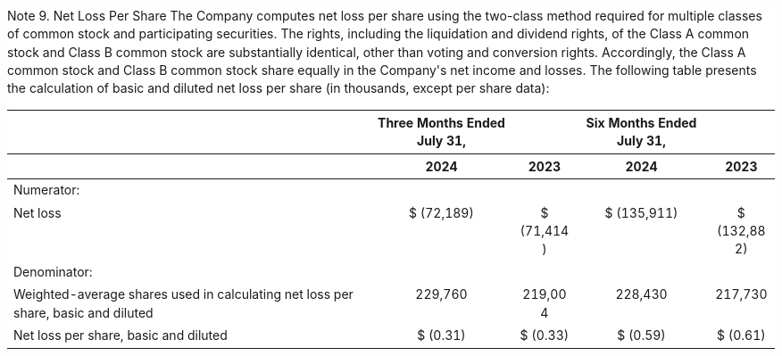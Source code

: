 Note 9. Net Loss Per Share
The Company computes net loss per share using the two-class method required for multiple classes of common stock and participating securities. The rights, including
the liquidation and dividend rights, of the Class A common stock and Class B common stock are substantially identical, other than voting and conversion rights.
Accordingly, the Class A common stock and Class B common stock share equally in the Company's net income and losses.
The following table presents the calculation of basic and diluted net loss per share (in thousands, except per share data):

<table>
<thead>
<tr>
<th align="left"></th>
<th align="center">Three Months Ended July 31,</th>
<th align="center"></th>
<th align="center">Six Months Ended July 31,</th>
<th align="center"></th>
</tr>
<tr>
<th align="left"></th>
<th align="center">2024</th>
<th align="center">2023</th>
<th align="center">2024</th>
<th align="center">2023</th>
</tr>
</thead>
<tbody>
<tr>
<td align="left">Numerator:</td>
<td align="center"></td>
<td align="center"></td>
<td align="center"></td>
<td align="center"></td>
</tr>
<tr>
<td align="left">Net loss</td>
<td align="center">$ (72,189)</td>
<td align="center">$ (71,414)</td>
<td align="center">$ (135,911)</td>
<td align="center">$ (132,882)</td>
</tr>
<tr>
<td align="left">Denominator:</td>
<td align="center"></td>
<td align="center"></td>
<td align="center"></td>
<td align="center"></td>
</tr>
<tr>
<td align="left">Weighted-average shares used in calculating net loss per share, basic and diluted</td>
<td align="center">229,760</td>
<td align="center">219,004</td>
<td align="center">228,430</td>
<td align="center">217,730</td>
</tr>
<tr>
<td align="left">Net loss per share, basic and diluted</td>
<td align="center">$ (0.31)</td>
<td align="center">$ (0.33)</td>
<td align="center">$ (0.59)</td>
<td align="center">$ (0.61)</td>
</tr>